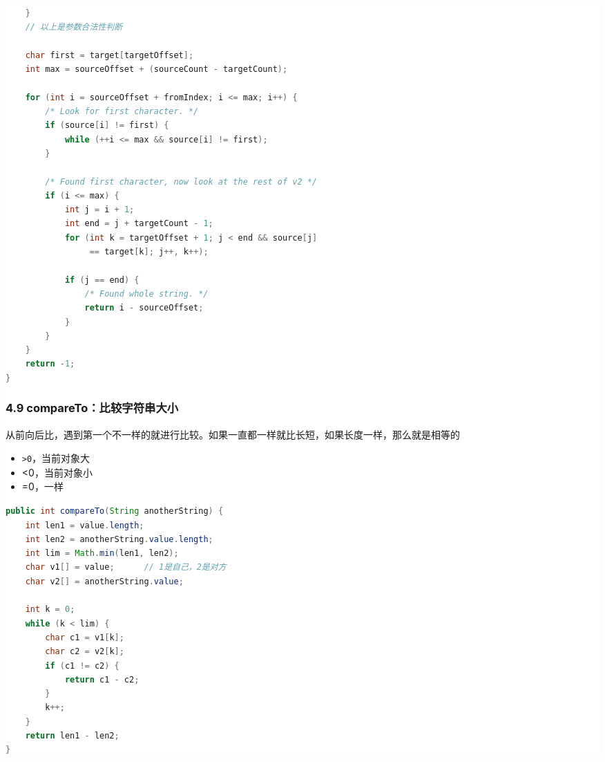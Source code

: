 ```java
    }		
    // 以上是参数合法性判断

    char first = target[targetOffset];
    int max = sourceOffset + (sourceCount - targetCount);

    for (int i = sourceOffset + fromIndex; i <= max; i++) {
        /* Look for first character. */
        if (source[i] != first) {
            while (++i <= max && source[i] != first);
        }

        /* Found first character, now look at the rest of v2 */
        if (i <= max) {
            int j = i + 1;
            int end = j + targetCount - 1;
            for (int k = targetOffset + 1; j < end && source[j]
                 == target[k]; j++, k++);

            if (j == end) {
                /* Found whole string. */
                return i - sourceOffset;
            }
        }
    }
    return -1;
}
```

### 4.9 compareTo：比较字符串大小

从前向后比，遇到第一个不一样的就进行比较。如果一直都一样就比长短，如果长度一样，那么就是相等的

- `>0`，当前对象大
- <0，当前对象小
- =0，一样

```java
public int compareTo(String anotherString) {
    int len1 = value.length;
    int len2 = anotherString.value.length;
    int lim = Math.min(len1, len2);
    char v1[] = value;		// 1是自己，2是对方
    char v2[] = anotherString.value;

    int k = 0;
    while (k < lim) {
        char c1 = v1[k];
        char c2 = v2[k];
        if (c1 != c2) {
            return c1 - c2;
        }
        k++;
    }
    return len1 - len2;
}
```
